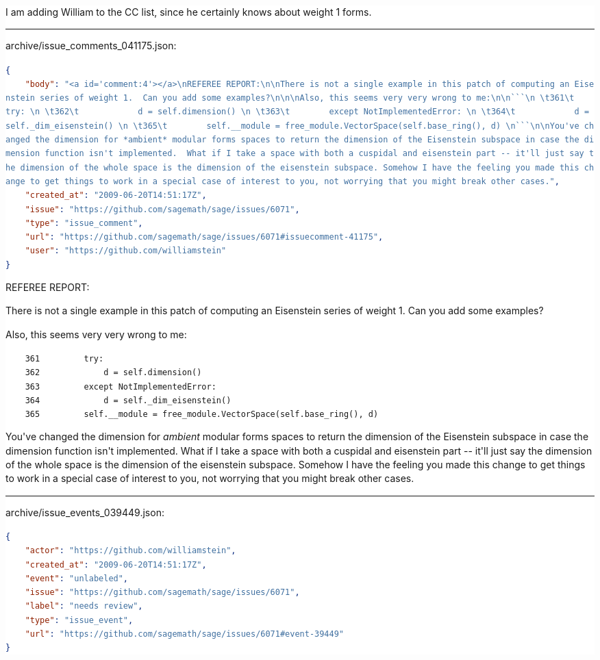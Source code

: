 I am adding William to the CC list, since he certainly knows about weight 1 forms.



---

archive/issue_comments_041175.json:
```json
{
    "body": "<a id='comment:4'></a>\nREFEREE REPORT:\n\nThere is not a single example in this patch of computing an Eisenstein series of weight 1.  Can you add some examples?\n\n\nAlso, this seems very very wrong to me:\n\n```\n \t361\t        try: \n \t362\t            d = self.dimension() \n \t363\t        except NotImplementedError: \n \t364\t            d = self._dim_eisenstein() \n \t365\t        self.__module = free_module.VectorSpace(self.base_ring(), d) \n```\n\nYou've changed the dimension for *ambient* modular forms spaces to return the dimension of the Eisenstein subspace in case the dimension function isn't implemented.  What if I take a space with both a cuspidal and eisenstein part -- it'll just say the dimension of the whole space is the dimension of the eisenstein subspace. Somehow I have the feeling you made this change to get things to work in a special case of interest to you, not worrying that you might break other cases.",
    "created_at": "2009-06-20T14:51:17Z",
    "issue": "https://github.com/sagemath/sage/issues/6071",
    "type": "issue_comment",
    "url": "https://github.com/sagemath/sage/issues/6071#issuecomment-41175",
    "user": "https://github.com/williamstein"
}
```

<a id='comment:4'></a>
REFEREE REPORT:

There is not a single example in this patch of computing an Eisenstein series of weight 1.  Can you add some examples?


Also, this seems very very wrong to me:

```
 	361	        try: 
 	362	            d = self.dimension() 
 	363	        except NotImplementedError: 
 	364	            d = self._dim_eisenstein() 
 	365	        self.__module = free_module.VectorSpace(self.base_ring(), d) 
```

You've changed the dimension for *ambient* modular forms spaces to return the dimension of the Eisenstein subspace in case the dimension function isn't implemented.  What if I take a space with both a cuspidal and eisenstein part -- it'll just say the dimension of the whole space is the dimension of the eisenstein subspace. Somehow I have the feeling you made this change to get things to work in a special case of interest to you, not worrying that you might break other cases.



---

archive/issue_events_039449.json:
```json
{
    "actor": "https://github.com/williamstein",
    "created_at": "2009-06-20T14:51:17Z",
    "event": "unlabeled",
    "issue": "https://github.com/sagemath/sage/issues/6071",
    "label": "needs review",
    "type": "issue_event",
    "url": "https://github.com/sagemath/sage/issues/6071#event-39449"
}
```
